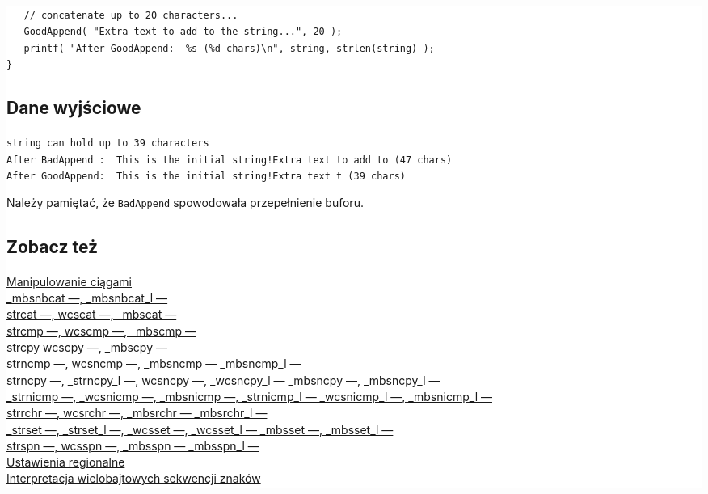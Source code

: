 ```  
   // concatenate up to 20 characters...  
   GoodAppend( "Extra text to add to the string...", 20 );  
   printf( "After GoodAppend:  %s (%d chars)\n", string, strlen(string) );  
}  
```  
  
## <a name="output"></a>Dane wyjściowe  
  
```  
string can hold up to 39 characters  
After BadAppend :  This is the initial string!Extra text to add to (47 chars)  
After GoodAppend:  This is the initial string!Extra text t (39 chars)  
```  
  
 Należy pamiętać, że `BadAppend` spowodowała przepełnienie buforu.  
  
## <a name="see-also"></a>Zobacz też  
 [Manipulowanie ciągami](../../c-runtime-library/string-manipulation-crt.md)   
 [_mbsnbcat —, _mbsnbcat_l —](../../c-runtime-library/reference/mbsnbcat-mbsnbcat-l.md)   
 [strcat —, wcscat —, _mbscat —](../../c-runtime-library/reference/strcat-wcscat-mbscat.md)   
 [strcmp —, wcscmp —, _mbscmp —](../../c-runtime-library/reference/strcmp-wcscmp-mbscmp.md)   
 [strcpy wcscpy —, _mbscpy —](../../c-runtime-library/reference/strcpy-wcscpy-mbscpy.md)   
 [strncmp —, wcsncmp —, _mbsncmp — _mbsncmp_l —](../../c-runtime-library/reference/strncmp-wcsncmp-mbsncmp-mbsncmp-l.md)   
 [strncpy —, _strncpy_l —, wcsncpy —, _wcsncpy_l — _mbsncpy —, _mbsncpy_l —](../../c-runtime-library/reference/strncpy-strncpy-l-wcsncpy-wcsncpy-l-mbsncpy-mbsncpy-l.md)   
 [_strnicmp —, _wcsnicmp —, _mbsnicmp —, _strnicmp_l — _wcsnicmp_l —, _mbsnicmp_l —](../../c-runtime-library/reference/strnicmp-wcsnicmp-mbsnicmp-strnicmp-l-wcsnicmp-l-mbsnicmp-l.md)   
 [strrchr —, wcsrchr —, _mbsrchr — _mbsrchr_l —](../../c-runtime-library/reference/strrchr-wcsrchr-mbsrchr-mbsrchr-l.md)   
 [_strset —, _strset_l —, _wcsset —, _wcsset_l — _mbsset —, _mbsset_l —](../../c-runtime-library/reference/strset-strset-l-wcsset-wcsset-l-mbsset-mbsset-l.md)   
 [strspn —, wcsspn —, _mbsspn — _mbsspn_l —](../../c-runtime-library/reference/strspn-wcsspn-mbsspn-mbsspn-l.md)   
 [Ustawienia regionalne](../../c-runtime-library/locale.md)   
 [Interpretacja wielobajtowych sekwencji znaków](../../c-runtime-library/interpretation-of-multibyte-character-sequences.md)